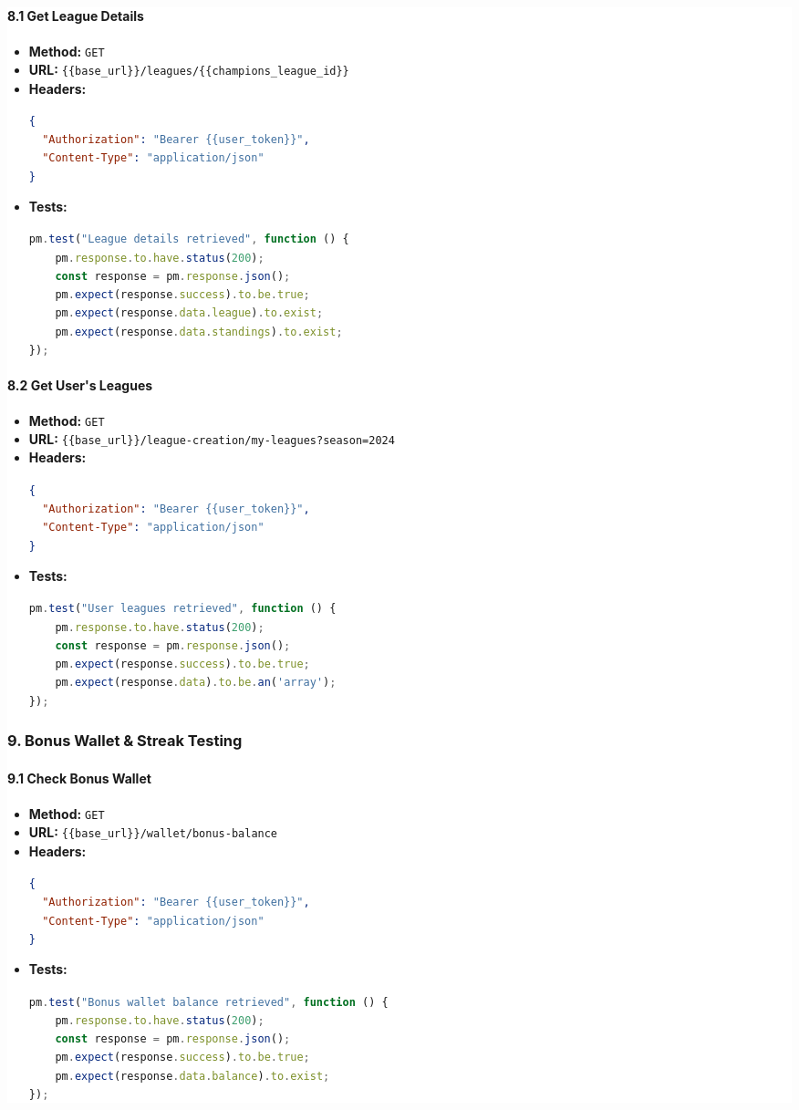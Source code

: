 #### **8.1 Get League Details**
- **Method:** `GET`
- **URL:** `{{base_url}}/leagues/{{champions_league_id}}`
- **Headers:**
  ```json
  {
    "Authorization": "Bearer {{user_token}}",
    "Content-Type": "application/json"
  }
  ```
- **Tests:**
  ```javascript
  pm.test("League details retrieved", function () {
      pm.response.to.have.status(200);
      const response = pm.response.json();
      pm.expect(response.success).to.be.true;
      pm.expect(response.data.league).to.exist;
      pm.expect(response.data.standings).to.exist;
  });
  ```

#### **8.2 Get User's Leagues**
- **Method:** `GET`
- **URL:** `{{base_url}}/league-creation/my-leagues?season=2024`
- **Headers:**
  ```json
  {
    "Authorization": "Bearer {{user_token}}",
    "Content-Type": "application/json"
  }
  ```
- **Tests:**
  ```javascript
  pm.test("User leagues retrieved", function () {
      pm.response.to.have.status(200);
      const response = pm.response.json();
      pm.expect(response.success).to.be.true;
      pm.expect(response.data).to.be.an('array');
  });
  ```

### **9. Bonus Wallet & Streak Testing**

#### **9.1 Check Bonus Wallet**
- **Method:** `GET`
- **URL:** `{{base_url}}/wallet/bonus-balance`
- **Headers:**
  ```json
  {
    "Authorization": "Bearer {{user_token}}",
    "Content-Type": "application/json"
  }
  ```
- **Tests:**
  ```javascript
  pm.test("Bonus wallet balance retrieved", function () {
      pm.response.to.have.status(200);
      const response = pm.response.json();
      pm.expect(response.success).to.be.true;
      pm.expect(response.data.balance).to.exist;
  });
  ```
